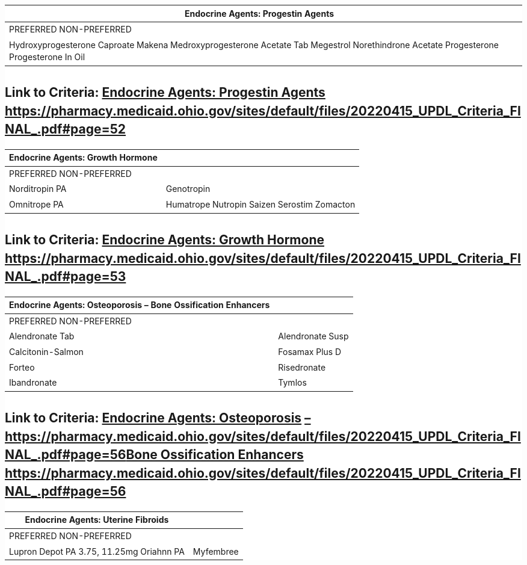 | Endocrine Agents: Progestin Agents                                                                                                          |               |
|---------------------------------------------------------------------------------------------------------------------------------------------|---------------|
| PREFERRED NON-PREFERRED                                                                                                                     |               |
| Hydroxyprogesterone Caproate  Makena  Medroxyprogesterone Acetate Tab  Megestrol  Norethindrone Acetate  Progesterone  Progesterone In Oil  |               |

## Link to Criteria: [Endocrine Agents: Progestin Agents](https://pharmacy.medicaid.ohio.gov/sites/default/files/20220415_UPDL_Criteria_FINAL_.pdf#page=52) <https://pharmacy.medicaid.ohio.gov/sites/default/files/20220415_UPDL_Criteria_FINAL_.pdf#page=52>

| Endocrine Agents: Growth Hormone  |                                                  |
|-----------------------------------|--------------------------------------------------|
| PREFERRED NON-PREFERRED           |                                                  |
| Norditropin PA                    | Genotropin                                       |
| Omnitrope PA                      | Humatrope  Nutropin  Saizen  Serostim  Zomacton  |

## Link to Criteria: [Endocrine Agents: Growth Hormone](https://pharmacy.medicaid.ohio.gov/sites/default/files/20220415_UPDL_Criteria_FINAL_.pdf#page=53) <https://pharmacy.medicaid.ohio.gov/sites/default/files/20220415_UPDL_Criteria_FINAL_.pdf#page=53>

| Endocrine Agents: Osteoporosis – Bone Ossification Enhancers  |                   |
|---------------------------------------------------------------|-------------------|
| PREFERRED NON-PREFERRED                                       |                   |
| Alendronate Tab                                               | Alendronate Susp  |
| Calcitonin-Salmon                                             | Fosamax Plus D    |
| Forteo                                                        | Risedronate       |
| Ibandronate                                                   | Tymlos            |

## Link to Criteria: [Endocrine Agents: Osteoporosis](https://pharmacy.medicaid.ohio.gov/sites/default/files/20220415_UPDL_Criteria_FINAL_.pdf#page=56) [–](https://pharmacy.medicaid.ohio.gov/sites/default/files/20220415_UPDL_Criteria_FINAL_.pdf#page=56) <https://pharmacy.medicaid.ohio.gov/sites/default/files/20220415_UPDL_Criteria_FINAL_.pdf#page=56>[Bone Ossification Enhancers](https://pharmacy.medicaid.ohio.gov/sites/default/files/20220415_UPDL_Criteria_FINAL_.pdf#page=56) <https://pharmacy.medicaid.ohio.gov/sites/default/files/20220415_UPDL_Criteria_FINAL_.pdf#page=56>

| Endocrine Agents: Uterine Fibroids        |              |
|-------------------------------------------|--------------|
| PREFERRED NON-PREFERRED                   |              |
| Lupron Depot PA 3.75, 11.25mg Oriahnn PA  | Myfembree    |
